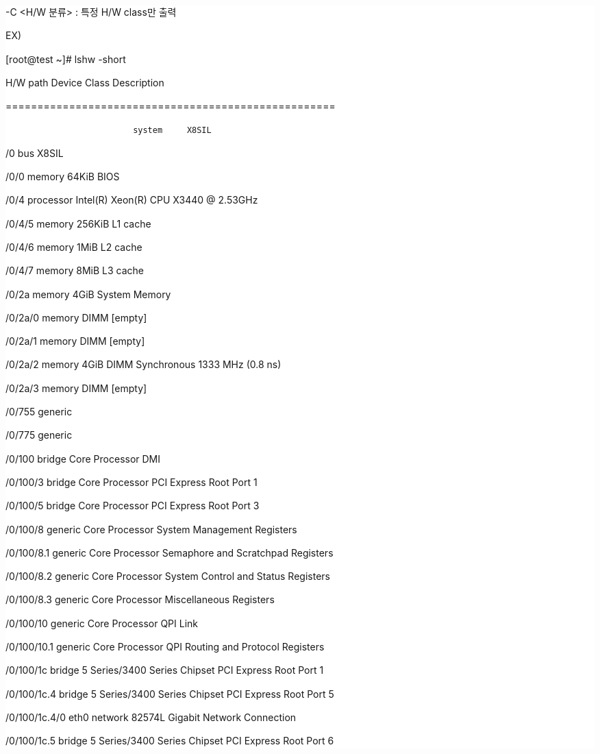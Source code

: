 -C <H/W 분류> : 특정 H/W class만 출력



EX)

[root@test ~]# lshw -short

H/W path           Device     Class      Description

====================================================

                              system     X8SIL

/0                            bus        X8SIL

/0/0                          memory     64KiB BIOS

/0/4                          processor  Intel(R) Xeon(R) CPU           X3440  @ 2.53GHz

/0/4/5                        memory     256KiB L1 cache

/0/4/6                        memory     1MiB L2 cache

/0/4/7                        memory     8MiB L3 cache

/0/2a                         memory     4GiB System Memory

/0/2a/0                       memory     DIMM [empty]

/0/2a/1                       memory     DIMM [empty]

/0/2a/2                       memory     4GiB DIMM Synchronous 1333 MHz (0.8 ns)

/0/2a/3                       memory     DIMM [empty]

/0/755                        generic

/0/775                        generic

/0/100                        bridge     Core Processor DMI

/0/100/3                      bridge     Core Processor PCI Express Root Port 1

/0/100/5                      bridge     Core Processor PCI Express Root Port 3

/0/100/8                      generic    Core Processor System Management Registers

/0/100/8.1                    generic    Core Processor Semaphore and Scratchpad Registers

/0/100/8.2                    generic    Core Processor System Control and Status Registers

/0/100/8.3                    generic    Core Processor Miscellaneous Registers

/0/100/10                     generic    Core Processor QPI Link

/0/100/10.1                   generic    Core Processor QPI Routing and Protocol Registers

/0/100/1c                     bridge     5 Series/3400 Series Chipset PCI Express Root Port 1

/0/100/1c.4                   bridge     5 Series/3400 Series Chipset PCI Express Root Port 5

/0/100/1c.4/0      eth0       network    82574L Gigabit Network Connection

/0/100/1c.5                   bridge     5 Series/3400 Series Chipset PCI Express Root Port 6
